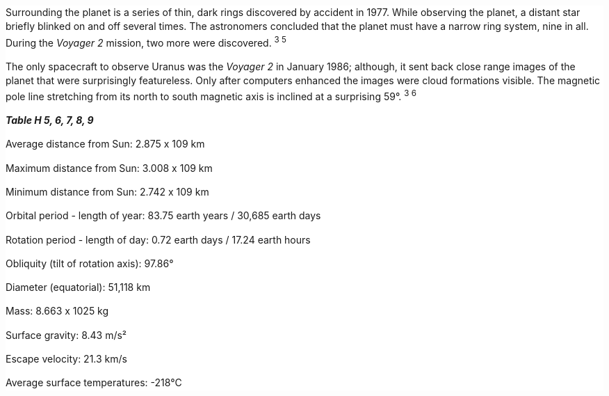 Surrounding the planet is a series of thin, dark rings discovered by accident in 1977. While observing the planet, a distant star briefly blinked on and off several times. The astronomers concluded that the planet must have a narrow ring system, nine in all. During the
<i>
Voyager 2
</i>
mission, two more were discovered.
<sup>
3 5
</sup>
</p>
<p>
The only spacecraft to observe Uranus was the
<i>
Voyager 2
</i>
in January 1986; although, it sent back close range images of the planet that were surprisingly featureless. Only after computers enhanced the images were cloud formations visible. The magnetic pole line stretching from its north to south magnetic axis is inclined at a surprising 59°.
<sup>
3 6
</sup>
</p>
<p>
<i>
<b>
Table H 5, 6, 7, 8, 9
</b>
</i>
</p>
<p>
Average distance from Sun: 2.875 x 109 km
</p>
<p>
Maximum distance from Sun: 3.008 x 109 km
</p>
<p>
Minimum distance from Sun: 2.742 x 109 km
</p>
<p>
Orbital period - length of year: 83.75 earth years / 30,685 earth days
</p>
<p>
Rotation period - length of day: 0.72 earth days / 17.24 earth hours
</p>
<p>
Obliquity (tilt of rotation axis): 97.86°
</p>
<p>
Diameter (equatorial): 51,118 km
</p>
<p>
Mass: 8.663 x 1025 kg
</p>
<p>
Surface gravity: 8.43 m/s²
</p>
<p>
Escape velocity: 21.3 km/s
</p>
<p>
Average surface temperatures: -218°C
</p>
<p>